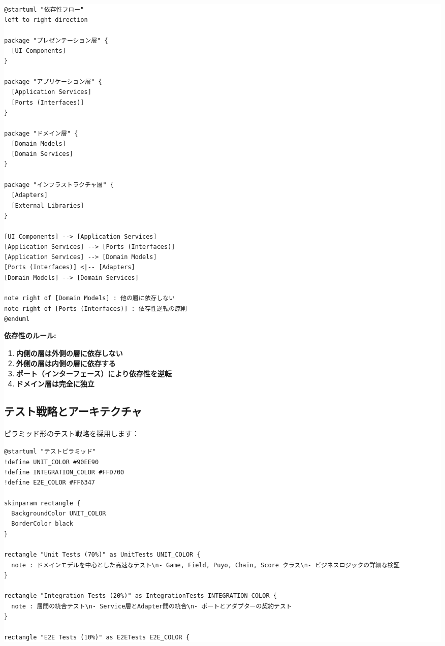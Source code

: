 ```plantuml
@startuml "依存性フロー"
left to right direction

package "プレゼンテーション層" {
  [UI Components]
}

package "アプリケーション層" {
  [Application Services]
  [Ports (Interfaces)]
}

package "ドメイン層" {
  [Domain Models]
  [Domain Services]
}

package "インフラストラクチャ層" {
  [Adapters]
  [External Libraries]
}

[UI Components] --> [Application Services]
[Application Services] --> [Ports (Interfaces)]
[Application Services] --> [Domain Models]
[Ports (Interfaces)] <|-- [Adapters]
[Domain Models] --> [Domain Services]

note right of [Domain Models] : 他の層に依存しない
note right of [Ports (Interfaces)] : 依存性逆転の原則
@enduml
```

**依存性のルール:**

1. **内側の層は外側の層に依存しない**
2. **外側の層は内側の層に依存する**
3. **ポート（インターフェース）により依存性を逆転**
4. **ドメイン層は完全に独立**

## テスト戦略とアーキテクチャ

ピラミッド形のテスト戦略を採用します：

```plantuml
@startuml "テストピラミッド"
!define UNIT_COLOR #90EE90
!define INTEGRATION_COLOR #FFD700
!define E2E_COLOR #FF6347

skinparam rectangle {
  BackgroundColor UNIT_COLOR
  BorderColor black
}

rectangle "Unit Tests (70%)" as UnitTests UNIT_COLOR {
  note : ドメインモデルを中心とした高速なテスト\n- Game, Field, Puyo, Chain, Score クラス\n- ビジネスロジックの詳細な検証
}

rectangle "Integration Tests (20%)" as IntegrationTests INTEGRATION_COLOR {
  note : 層間の統合テスト\n- Service層とAdapter間の統合\n- ポートとアダプターの契約テスト
}

rectangle "E2E Tests (10%)" as E2ETests E2E_COLOR {
```